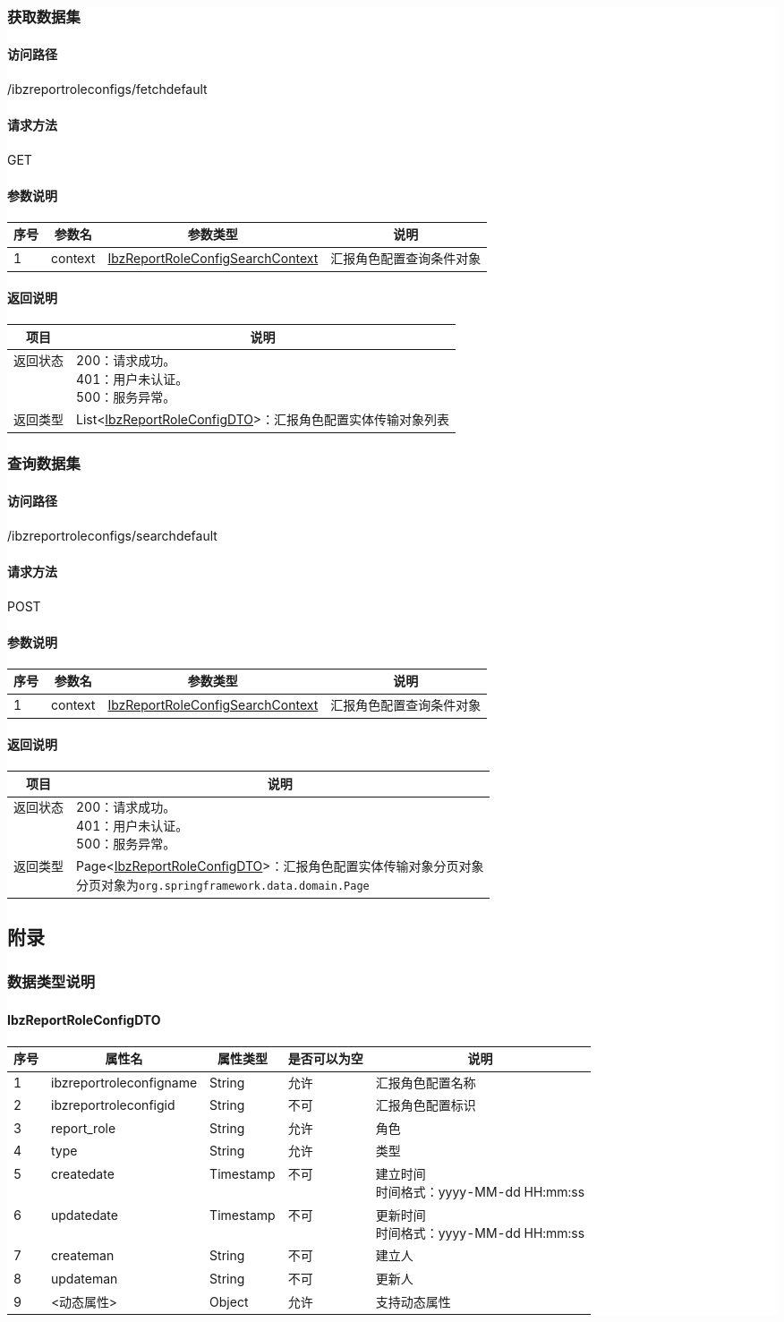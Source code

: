 ### 获取数据集
#### 访问路径
/ibzreportroleconfigs/fetchdefault

#### 请求方法
GET

#### 参数说明
| 序号 | 参数名 | 参数类型 | 说明 |
| ---- | ---- | ---- | ---- |
| 1 | context | [IbzReportRoleConfigSearchContext](#IbzReportRoleConfigSearchContext) | 汇报角色配置查询条件对象 |

#### 返回说明
| 项目 | 说明 |
| ---- | ---- |
| 返回状态 | 200：请求成功。<br>401：用户未认证。<br>500：服务异常。 |
| 返回类型 | List<[IbzReportRoleConfigDTO](#IbzReportRoleConfigDTO)>：汇报角色配置实体传输对象列表 |

### 查询数据集
#### 访问路径
/ibzreportroleconfigs/searchdefault

#### 请求方法
POST

#### 参数说明
| 序号 | 参数名 | 参数类型 | 说明 |
| ---- | ---- | ---- | ---- |
| 1 | context | [IbzReportRoleConfigSearchContext](#IbzReportRoleConfigSearchContext) | 汇报角色配置查询条件对象 |

#### 返回说明
| 项目 | 说明 |
| ---- | ---- |
| 返回状态 | 200：请求成功。<br>401：用户未认证。<br>500：服务异常。 |
| 返回类型 | Page<[IbzReportRoleConfigDTO](#IbzReportRoleConfigDTO)>：汇报角色配置实体传输对象分页对象<br>分页对象为`org.springframework.data.domain.Page` |

## 附录
### 数据类型说明
#### IbzReportRoleConfigDTO
| 序号 | 属性名 | 属性类型 | 是否可以为空 | 说明 |
| ---- | ---- | ---- | ---- | ---- |
| 1 | ibzreportroleconfigname | String | 允许 | 汇报角色配置名称 |
| 2 | ibzreportroleconfigid | String | 不可 | 汇报角色配置标识 |
| 3 | report_role | String | 允许 | 角色 |
| 4 | type | String | 允许 | 类型 |
| 5 | createdate | Timestamp | 不可 | 建立时间<br>时间格式：yyyy-MM-dd HH:mm:ss |
| 6 | updatedate | Timestamp | 不可 | 更新时间<br>时间格式：yyyy-MM-dd HH:mm:ss |
| 7 | createman | String | 不可 | 建立人 |
| 8 | updateman | String | 不可 | 更新人 |
| 9 | <动态属性> | Object | 允许 | 支持动态属性 |
